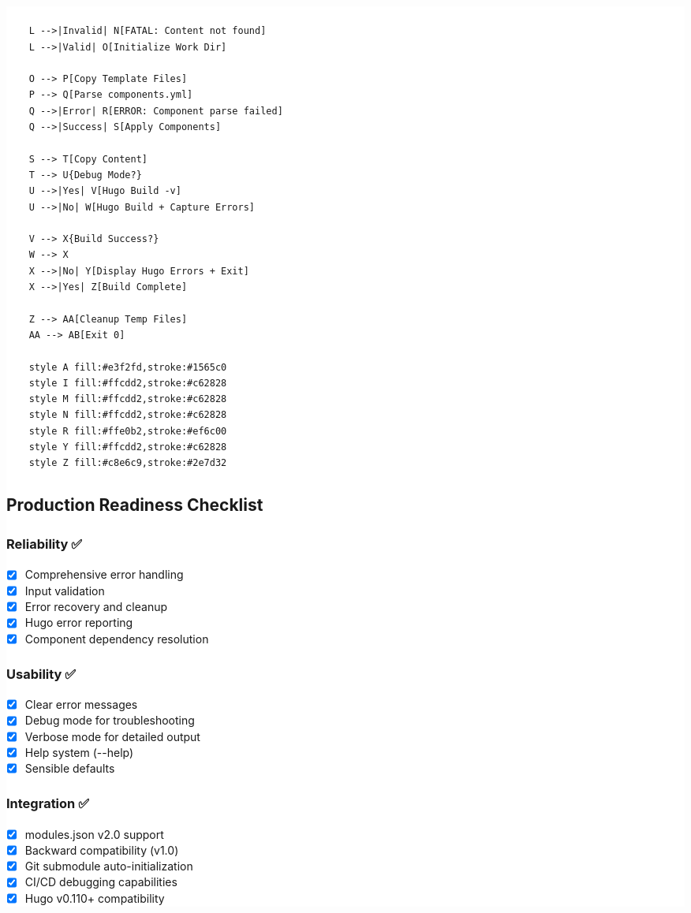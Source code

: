 ```mermaid

    L -->|Invalid| N[FATAL: Content not found]
    L -->|Valid| O[Initialize Work Dir]

    O --> P[Copy Template Files]
    P --> Q[Parse components.yml]
    Q -->|Error| R[ERROR: Component parse failed]
    Q -->|Success| S[Apply Components]

    S --> T[Copy Content]
    T --> U{Debug Mode?}
    U -->|Yes| V[Hugo Build -v]
    U -->|No| W[Hugo Build + Capture Errors]

    V --> X{Build Success?}
    W --> X
    X -->|No| Y[Display Hugo Errors + Exit]
    X -->|Yes| Z[Build Complete]

    Z --> AA[Cleanup Temp Files]
    AA --> AB[Exit 0]

    style A fill:#e3f2fd,stroke:#1565c0
    style I fill:#ffcdd2,stroke:#c62828
    style M fill:#ffcdd2,stroke:#c62828
    style N fill:#ffcdd2,stroke:#c62828
    style R fill:#ffe0b2,stroke:#ef6c00
    style Y fill:#ffcdd2,stroke:#c62828
    style Z fill:#c8e6c9,stroke:#2e7d32
```

## Production Readiness Checklist

### Reliability ✅
- [x] Comprehensive error handling
- [x] Input validation
- [x] Error recovery and cleanup
- [x] Hugo error reporting
- [x] Component dependency resolution

### Usability ✅
- [x] Clear error messages
- [x] Debug mode for troubleshooting
- [x] Verbose mode for detailed output
- [x] Help system (--help)
- [x] Sensible defaults

### Integration ✅
- [x] modules.json v2.0 support
- [x] Backward compatibility (v1.0)
- [x] Git submodule auto-initialization
- [x] CI/CD debugging capabilities
- [x] Hugo v0.110+ compatibility
